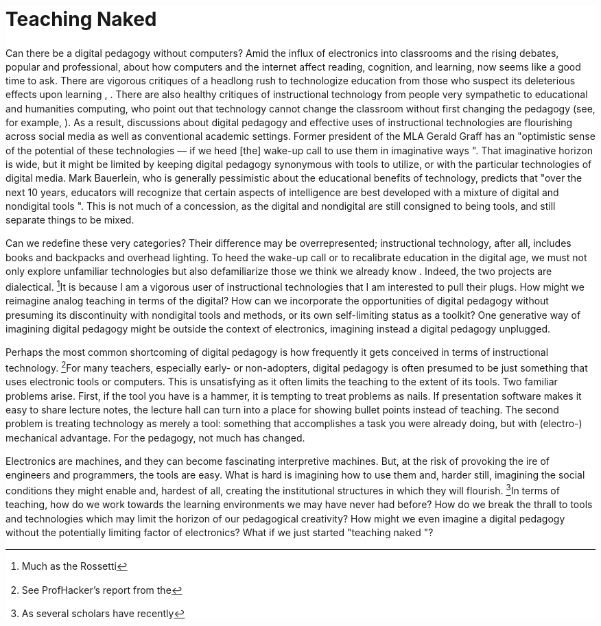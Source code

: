 
# Teaching Naked 


Can there be a digital pedagogy without computers? Amid the influx of electronics into classrooms and the rising debates, popular and professional, about how computers and the internet affect reading, cognition, and learning, now seems like a good time to ask. There are vigorous critiques of a headlong rush to technologize education from those who suspect its deleterious effects upon learning , . There are also healthy critiques of instructional technology from people very sympathetic to educational and humanities computing, who point out that technology cannot change the classroom without first changing the pedagogy (see, for example, ). As a result, discussions about digital pedagogy and effective uses of instructional technologies are flourishing across social media as well as conventional academic settings. Former president of the MLA Gerald Graff has an "optimistic sense of the potential of these technologies — if we heed [the] wake-up call to use them in imaginative ways ". That imaginative horizon is wide, but it might be limited by keeping digital pedagogy synonymous with tools to utilize, or with the particular technologies of digital media. Mark Bauerlein, who is generally pessimistic about the educational benefits of technology, predicts that "over the next 10 years, educators will recognize that certain aspects of intelligence are best developed with a mixture of digital and nondigital tools ". This is not much of a concession, as the digital and nondigital are still consigned to being tools, and still separate things to be mixed. 

Can we redefine these very categories? Their difference may be overrepresented; instructional technology, after all, includes books and backpacks and overhead lighting. To heed the wake-up call or to recalibrate education in the digital age, we must not only explore unfamiliar technologies but also defamiliarize those we think we already know . Indeed, the two projects are dialectical. [^2]It is because I am a vigorous user of instructional technologies that I am interested to pull their plugs. How might we reimagine analog teaching in terms of the digital? How can we incorporate the opportunities of digital pedagogy without presuming its discontinuity with nondigital tools and methods, or its own self-limiting status as a toolkit? One generative way of imagining digital pedagogy might be outside the context of electronics, imagining instead a digital pedagogy unplugged. 

Perhaps the most common shortcoming of digital pedagogy is how frequently it gets conceived in terms of instructional technology. [^3]For many teachers, especially early- or non-adopters, digital pedagogy is often presumed to be just something that uses electronic tools or computers. This is unsatisfying as it often limits the teaching to the extent of its tools. Two familiar problems arise. First, if the tool you have is a hammer, it is tempting to treat problems as nails. If presentation software makes it easy to share lecture notes, the lecture hall can turn into a place for showing bullet points instead of teaching. The second problem is treating technology as merely a tool: something that accomplishes a task you were already doing, but with (electro-) mechanical advantage. For the pedagogy, not much has changed. 

Electronics are machines, and they can become fascinating interpretive machines. But, at the risk of provoking the ire of engineers and programmers, the tools are easy. What is hard is imagining how to use them and, harder still, imagining the social conditions they might enable and, hardest of all, creating the institutional structures in which they will flourish. [^4]In terms of teaching, how do we work towards the learning environments we may have never had before? How do we break the thrall to tools and technologies which may limit the horizon of our pedagogical creativity? How might we even imagine a digital pedagogy without the potentially limiting factor of electronics? What if we just started "teaching naked "? 


[^1]: That possibility is in some ways fueling the recent authenticity
[^2]: Much as the Rossetti
[^3]: See ProfHacker’s report from the
[^4]: As several scholars have recently
[^5]: There are problems with the assumption that
[^6]: To mark up the book with highlighters
[^7]: Carr sketches out a kind of
[^8]: Compare to what
[^9]: Put a different way, as Lydgate
[^10]: The variation depends on whether or not one
[^11]: Relatedly, anyone who attended a Technology in
[^12]: In this context, see David Parry’s lucid response to the